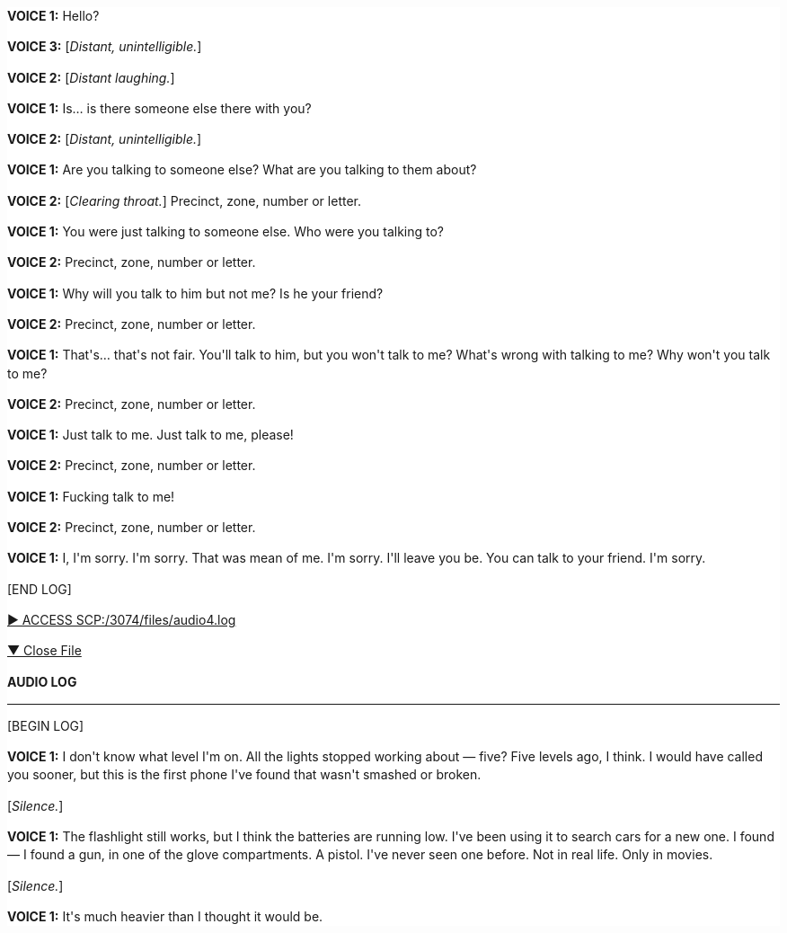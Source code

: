 **VOICE 1:** Hello?

**VOICE 3:** \[_Distant, unintelligible._\]

**VOICE 2:** \[_Distant laughing._\]

**VOICE 1:** Is… is there someone else there with you?

**VOICE 2:** \[_Distant, unintelligible._\]

**VOICE 1:** Are you talking to someone else? What are you talking to them about?

**VOICE 2:** \[_Clearing throat._\] Precinct, zone, number or letter.

**VOICE 1:** You were just talking to someone else. Who were you talking to?

**VOICE 2:** Precinct, zone, number or letter.

**VOICE 1:** Why will you talk to him but not me? Is he your friend?

**VOICE 2:** Precinct, zone, number or letter.

**VOICE 1:** That's… that's not fair. You'll talk to him, but you won't talk to me? What's wrong with talking to me? Why won't you talk to me?

**VOICE 2:** Precinct, zone, number or letter.

**VOICE 1:** Just talk to me. Just talk to me, please!

**VOICE 2:** Precinct, zone, number or letter.

**VOICE 1:** Fucking talk to me!

**VOICE 2:** Precinct, zone, number or letter.

**VOICE 1:** I, I'm sorry. I'm sorry. That was mean of me. I'm sorry. I'll leave you be. You can talk to your friend. I'm sorry.

\[END LOG\]

[► ACCESS SCP:/3074/files/audio4.log](javascript:;)

[▼ Close File](javascript:;)

**AUDIO LOG**

* * *

\[BEGIN LOG\]

**VOICE 1:** I don't know what level I'm on. All the lights stopped working about — five? Five levels ago, I think. I would have called you sooner, but this is the first phone I've found that wasn't smashed or broken.

\[_Silence._\]

**VOICE 1:** The flashlight still works, but I think the batteries are running low. I've been using it to search cars for a new one. I found — I found a gun, in one of the glove compartments. A pistol. I've never seen one before. Not in real life. Only in movies.

\[_Silence._\]

**VOICE 1:** It's much heavier than I thought it would be.
